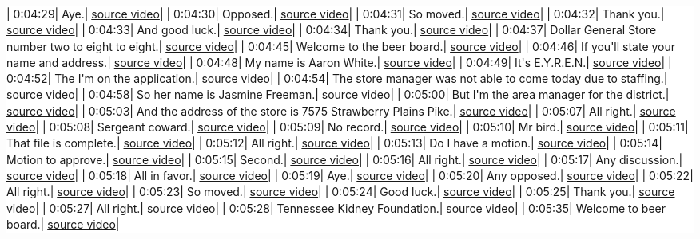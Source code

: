 | 0:04:29| Aye.| [source video](https://archive.org/details/beer-brd-r-293-220222?start=269)|
| 0:04:30| Opposed.| [source video](https://archive.org/details/beer-brd-r-293-220222?start=270)|
| 0:04:31| So moved.| [source video](https://archive.org/details/beer-brd-r-293-220222?start=271)|
| 0:04:32| Thank you.| [source video](https://archive.org/details/beer-brd-r-293-220222?start=272)|
| 0:04:33| And good luck.| [source video](https://archive.org/details/beer-brd-r-293-220222?start=273)|
| 0:04:34| Thank you.| [source video](https://archive.org/details/beer-brd-r-293-220222?start=274)|
| 0:04:37| Dollar General Store number two to eight to eight.| [source video](https://archive.org/details/beer-brd-r-293-220222?start=277)|
| 0:04:45| Welcome to the beer board.| [source video](https://archive.org/details/beer-brd-r-293-220222?start=285)|
| 0:04:46| If you'll state your name and address.| [source video](https://archive.org/details/beer-brd-r-293-220222?start=286)|
| 0:04:48| My name is Aaron White.| [source video](https://archive.org/details/beer-brd-r-293-220222?start=288)|
| 0:04:49| It's E.Y.R.E.N.| [source video](https://archive.org/details/beer-brd-r-293-220222?start=289)|
| 0:04:52| The I'm on the application.| [source video](https://archive.org/details/beer-brd-r-293-220222?start=292)|
| 0:04:54| The store manager was not able to come today due to staffing.| [source video](https://archive.org/details/beer-brd-r-293-220222?start=294)|
| 0:04:58| So her name is Jasmine Freeman.| [source video](https://archive.org/details/beer-brd-r-293-220222?start=298)|
| 0:05:00| But I'm the area manager for the district.| [source video](https://archive.org/details/beer-brd-r-293-220222?start=300)|
| 0:05:03| And the address of the store is 7575 Strawberry Plains Pike.| [source video](https://archive.org/details/beer-brd-r-293-220222?start=303)|
| 0:05:07| All right.| [source video](https://archive.org/details/beer-brd-r-293-220222?start=307)|
| 0:05:08| Sergeant coward.| [source video](https://archive.org/details/beer-brd-r-293-220222?start=308)|
| 0:05:09| No record.| [source video](https://archive.org/details/beer-brd-r-293-220222?start=309)|
| 0:05:10| Mr bird.| [source video](https://archive.org/details/beer-brd-r-293-220222?start=310)|
| 0:05:11| That file is complete.| [source video](https://archive.org/details/beer-brd-r-293-220222?start=311)|
| 0:05:12| All right.| [source video](https://archive.org/details/beer-brd-r-293-220222?start=312)|
| 0:05:13| Do I have a motion.| [source video](https://archive.org/details/beer-brd-r-293-220222?start=313)|
| 0:05:14| Motion to approve.| [source video](https://archive.org/details/beer-brd-r-293-220222?start=314)|
| 0:05:15| Second.| [source video](https://archive.org/details/beer-brd-r-293-220222?start=315)|
| 0:05:16| All right.| [source video](https://archive.org/details/beer-brd-r-293-220222?start=316)|
| 0:05:17| Any discussion.| [source video](https://archive.org/details/beer-brd-r-293-220222?start=317)|
| 0:05:18| All in favor.| [source video](https://archive.org/details/beer-brd-r-293-220222?start=318)|
| 0:05:19| Aye.| [source video](https://archive.org/details/beer-brd-r-293-220222?start=319)|
| 0:05:20| Any opposed.| [source video](https://archive.org/details/beer-brd-r-293-220222?start=320)|
| 0:05:22| All right.| [source video](https://archive.org/details/beer-brd-r-293-220222?start=322)|
| 0:05:23| So moved.| [source video](https://archive.org/details/beer-brd-r-293-220222?start=323)|
| 0:05:24| Good luck.| [source video](https://archive.org/details/beer-brd-r-293-220222?start=324)|
| 0:05:25| Thank you.| [source video](https://archive.org/details/beer-brd-r-293-220222?start=325)|
| 0:05:27| All right.| [source video](https://archive.org/details/beer-brd-r-293-220222?start=327)|
| 0:05:28| Tennessee Kidney Foundation.| [source video](https://archive.org/details/beer-brd-r-293-220222?start=328)|
| 0:05:35| Welcome to beer board.| [source video](https://archive.org/details/beer-brd-r-293-220222?start=335)|